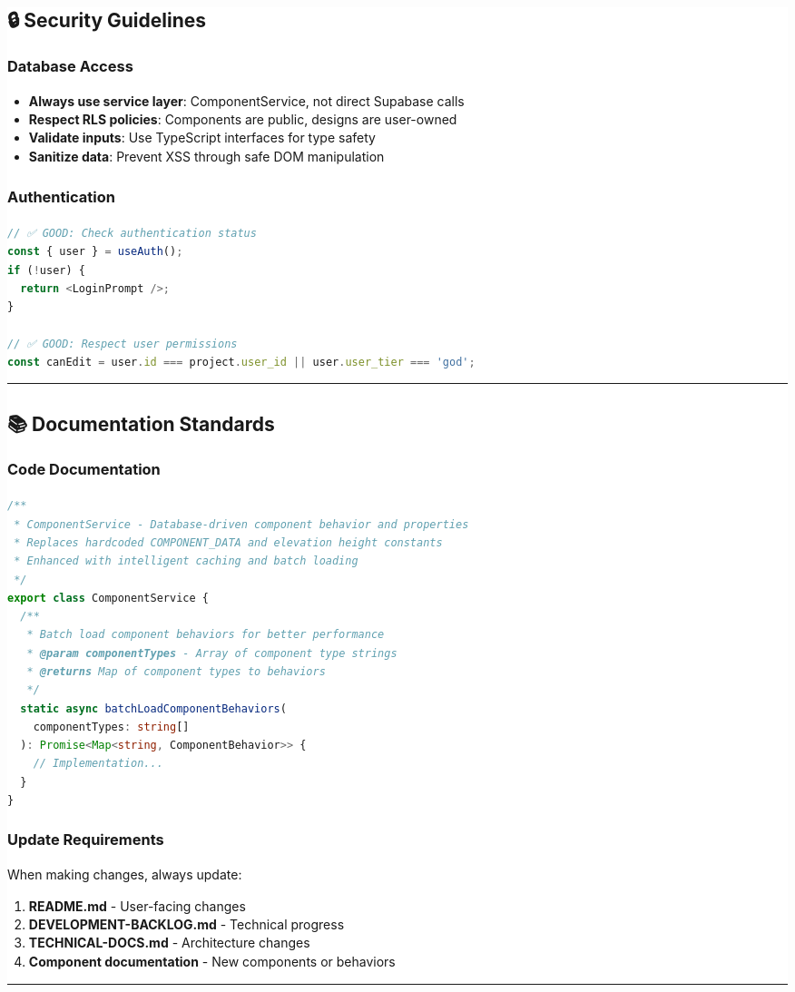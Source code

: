 
## 🔒 **Security Guidelines**

### **Database Access**
- **Always use service layer**: ComponentService, not direct Supabase calls
- **Respect RLS policies**: Components are public, designs are user-owned
- **Validate inputs**: Use TypeScript interfaces for type safety
- **Sanitize data**: Prevent XSS through safe DOM manipulation

### **Authentication**
```typescript
// ✅ GOOD: Check authentication status
const { user } = useAuth();
if (!user) {
  return <LoginPrompt />;
}

// ✅ GOOD: Respect user permissions
const canEdit = user.id === project.user_id || user.user_tier === 'god';
```

---

## 📚 **Documentation Standards**

### **Code Documentation**
```typescript
/**
 * ComponentService - Database-driven component behavior and properties
 * Replaces hardcoded COMPONENT_DATA and elevation height constants
 * Enhanced with intelligent caching and batch loading
 */
export class ComponentService {
  /**
   * Batch load component behaviors for better performance
   * @param componentTypes - Array of component type strings
   * @returns Map of component types to behaviors
   */
  static async batchLoadComponentBehaviors(
    componentTypes: string[]
  ): Promise<Map<string, ComponentBehavior>> {
    // Implementation...
  }
}
```

### **Update Requirements**
When making changes, always update:
1. **README.md** - User-facing changes
2. **DEVELOPMENT-BACKLOG.md** - Technical progress
3. **TECHNICAL-DOCS.md** - Architecture changes
4. **Component documentation** - New components or behaviors

---